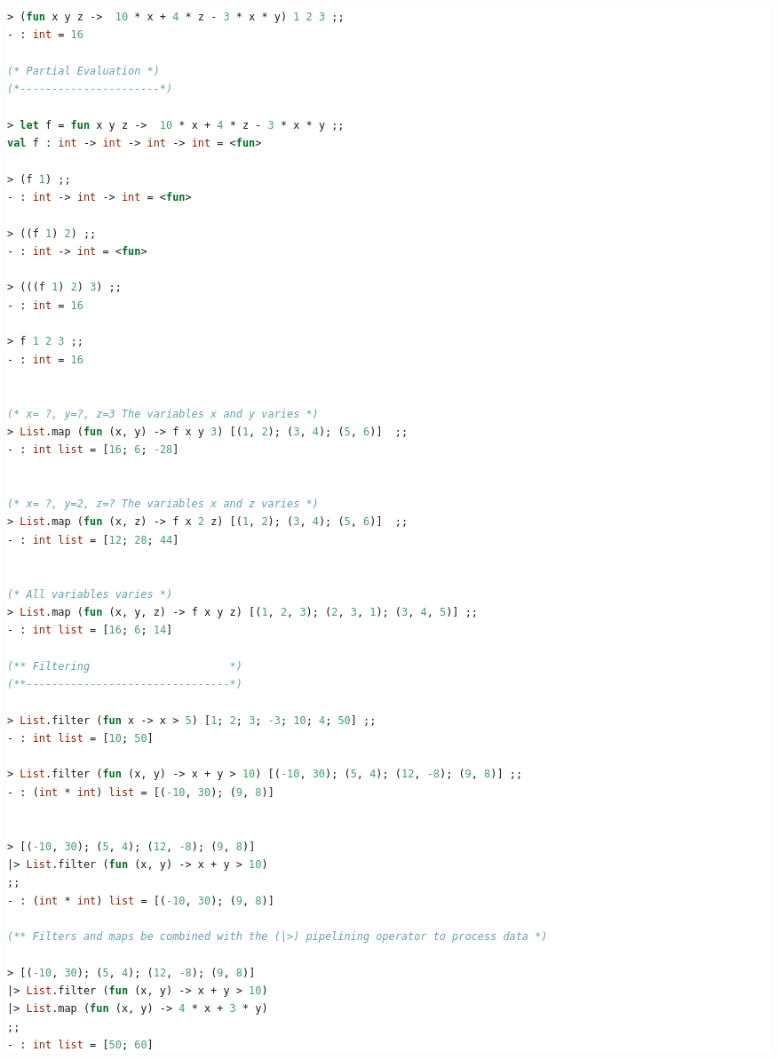 ```ocaml
> (fun x y z ->  10 * x + 4 * z - 3 * x * y) 1 2 3 ;; 
- : int = 16 

(* Partial Evaluation *)
(*----------------------*)

> let f = fun x y z ->  10 * x + 4 * z - 3 * x * y ;;
val f : int -> int -> int -> int = <fun>

> (f 1) ;;
- : int -> int -> int = <fun>

> ((f 1) 2) ;;
- : int -> int = <fun>

> (((f 1) 2) 3) ;;
- : int = 16

> f 1 2 3 ;;
- : int = 16


(* x= ?, y=?, z=3 The variables x and y varies *)
> List.map (fun (x, y) -> f x y 3) [(1, 2); (3, 4); (5, 6)]  ;;
- : int list = [16; 6; -28]
 

(* x= ?, y=2, z=? The variables x and z varies *) 
> List.map (fun (x, z) -> f x 2 z) [(1, 2); (3, 4); (5, 6)]  ;;
- : int list = [12; 28; 44]

 
(* All variables varies *)
> List.map (fun (x, y, z) -> f x y z) [(1, 2, 3); (2, 3, 1); (3, 4, 5)] ;;
- : int list = [16; 6; 14]

(** Filtering                      *)
(**--------------------------------*)

> List.filter (fun x -> x > 5) [1; 2; 3; -3; 10; 4; 50] ;;
- : int list = [10; 50]

> List.filter (fun (x, y) -> x + y > 10) [(-10, 30); (5, 4); (12, -8); (9, 8)] ;;
- : (int * int) list = [(-10, 30); (9, 8)]


> [(-10, 30); (5, 4); (12, -8); (9, 8)]
|> List.filter (fun (x, y) -> x + y > 10)
;;
- : (int * int) list = [(-10, 30); (9, 8)]

(** Filters and maps be combined with the (|>) pipelining operator to process data *)

> [(-10, 30); (5, 4); (12, -8); (9, 8)]
|> List.filter (fun (x, y) -> x + y > 10)
|> List.map (fun (x, y) -> 4 * x + 3 * y) 
;;
- : int list = [50; 60]
```
